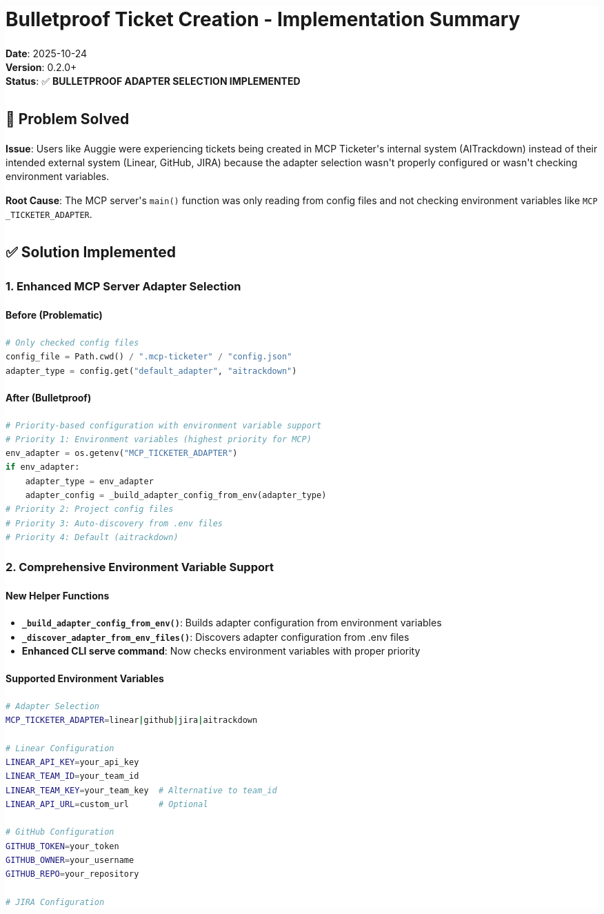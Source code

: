 # Bulletproof Ticket Creation - Implementation Summary

**Date**: 2025-10-24  
**Version**: 0.2.0+  
**Status**: ✅ **BULLETPROOF ADAPTER SELECTION IMPLEMENTED**

## 🎯 **Problem Solved**

**Issue**: Users like Auggie were experiencing tickets being created in MCP Ticketer's internal system (AITrackdown) instead of their intended external system (Linear, GitHub, JIRA) because the adapter selection wasn't properly configured or wasn't checking environment variables.

**Root Cause**: The MCP server's `main()` function was only reading from config files and not checking environment variables like `MCP_TICKETER_ADAPTER`.

## ✅ **Solution Implemented**

### **1. Enhanced MCP Server Adapter Selection**

#### **Before (Problematic)**
```python
# Only checked config files
config_file = Path.cwd() / ".mcp-ticketer" / "config.json"
adapter_type = config.get("default_adapter", "aitrackdown")
```

#### **After (Bulletproof)**
```python
# Priority-based configuration with environment variable support
# Priority 1: Environment variables (highest priority for MCP)
env_adapter = os.getenv("MCP_TICKETER_ADAPTER")
if env_adapter:
    adapter_type = env_adapter
    adapter_config = _build_adapter_config_from_env(adapter_type)
# Priority 2: Project config files
# Priority 3: Auto-discovery from .env files
# Priority 4: Default (aitrackdown)
```

### **2. Comprehensive Environment Variable Support**

#### **New Helper Functions**
- **`_build_adapter_config_from_env()`**: Builds adapter configuration from environment variables
- **`_discover_adapter_from_env_files()`**: Discovers adapter configuration from .env files
- **Enhanced CLI serve command**: Now checks environment variables with proper priority

#### **Supported Environment Variables**
```bash
# Adapter Selection
MCP_TICKETER_ADAPTER=linear|github|jira|aitrackdown

# Linear Configuration
LINEAR_API_KEY=your_api_key
LINEAR_TEAM_ID=your_team_id
LINEAR_TEAM_KEY=your_team_key  # Alternative to team_id
LINEAR_API_URL=custom_url      # Optional

# GitHub Configuration
GITHUB_TOKEN=your_token
GITHUB_OWNER=your_username
GITHUB_REPO=your_repository

# JIRA Configuration
```
